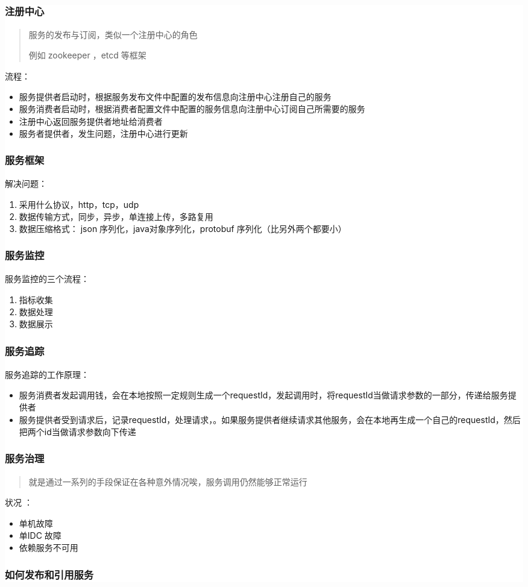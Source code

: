 

###  注册中心

> 服务的发布与订阅，类似一个注册中心的角色
>
> 例如 zookeeper ，etcd 等框架

流程：

- 服务提供者启动时，根据服务发布文件中配置的发布信息向注册中心注册自己的服务
- 服务消费者启动时，根据消费者配置文件中配置的服务信息向注册中心订阅自己所需要的服务
- 注册中心返回服务提供者地址给消费者
- 服务者提供者，发生问题，注册中心进行更新



### 服务框架

解决问题： 

1. 采用什么协议，http，tcp，udp
2. 数据传输方式，同步，异步，单连接上传，多路复用
3. 数据压缩格式： json 序列化，java对象序列化，protobuf 序列化（比另外两个都要小）



### 服务监控

服务监控的三个流程：

1. 指标收集
2. 数据处理
3. 数据展示



### 服务追踪

服务追踪的工作原理：

- 服务消费者发起调用钱，会在本地按照一定规则生成一个requestId，发起调用时，将requestId当做请求参数的一部分，传递给服务提供者
- 服务提供者受到请求后，记录requestId，处理请求，。如果服务提供者继续请求其他服务，会在本地再生成一个自己的requestId，然后把两个id当做请求参数向下传递

### 服务治理

> 就是通过一系列的手段保证在各种意外情况唉，服务调用仍然能够正常运行

状况 ： 

- 单机故障
- 单IDC 故障
- 依赖服务不可用





### 如何发布和引用服务
